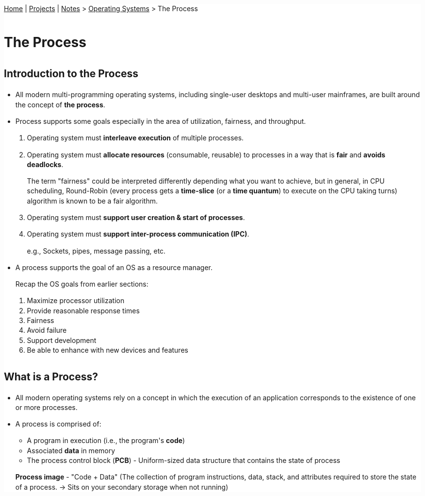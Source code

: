 [Home](../../) | [Projects](../../projects) | [Notes](../) > <a href="./">Operating Systems</a> > The Process

# The Process



## Introduction to the Process

* All modern multi-programming operating systems, including single-user desktops and multi-user mainframes, are built around the concept of **the process**.

* Process supports some goals especially in the area of utilization, fairness, and throughput.

  1. Operating system must **interleave execution** of multiple processes.
  
  2. Operating system must **allocate resources** (consumable, reusable) to processes in a way that is **fair** and **avoids deadlocks**.
  
     The term "fairness" could be interpreted differently depending what you want to achieve, but in general, in CPU scheduling, Round-Robin (every process gets a **time-slice** (or a **time quantum**) to execute on the CPU taking turns) algorithm is known to be a fair algorithm.
     
  3. Operating system must **support user creation & start of processes**.
  
  4. Operating system must **support inter-process communication (IPC)**.
  
     e.g., Sockets, pipes, message passing, etc.
  
* A process supports the goal of an OS as a resource manager.

  Recap the OS goals from earlier sections:
  
  1. Maximize processor utilization
  2. Provide reasonable response times
  3. Fairness
  4. Avoid failure
  5. Support development
  6. Be able to enhance with new devices and features



## What is a Process?

* All modern operating systems rely on a concept in which the execution of an application corresponds to the existence of one or more processes.

* A process is comprised of:

  - A program in execution (i.e., the program's **code**)
  - Associated **data** in memory
  - The process control block (**PCB**) - Uniform-sized data structure that contains the state of process

  **Process image** - "Code + Data" (The collection of program instructions, data, stack, and attributes required to store the state of a process. $\to$ Sits on your secondary storage when not running)

